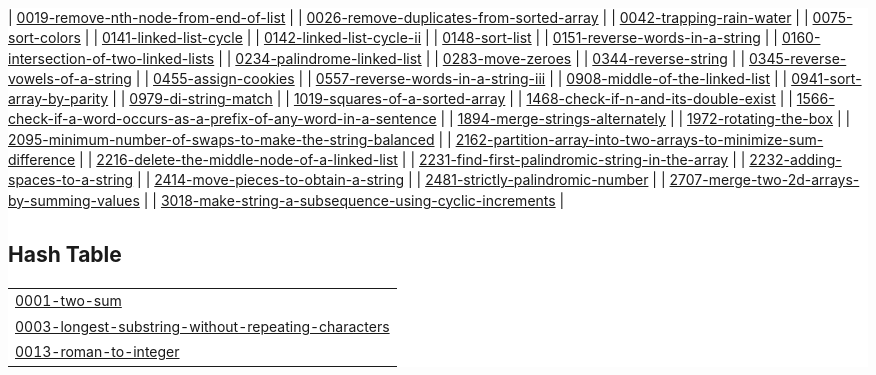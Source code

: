 | [0019-remove-nth-node-from-end-of-list](https://github.com/Chaitya-007/LeetCode/tree/master/0019-remove-nth-node-from-end-of-list) |
| [0026-remove-duplicates-from-sorted-array](https://github.com/Chaitya-007/LeetCode/tree/master/0026-remove-duplicates-from-sorted-array) |
| [0042-trapping-rain-water](https://github.com/Chaitya-007/LeetCode/tree/master/0042-trapping-rain-water) |
| [0075-sort-colors](https://github.com/Chaitya-007/LeetCode/tree/master/0075-sort-colors) |
| [0141-linked-list-cycle](https://github.com/Chaitya-007/LeetCode/tree/master/0141-linked-list-cycle) |
| [0142-linked-list-cycle-ii](https://github.com/Chaitya-007/LeetCode/tree/master/0142-linked-list-cycle-ii) |
| [0148-sort-list](https://github.com/Chaitya-007/LeetCode/tree/master/0148-sort-list) |
| [0151-reverse-words-in-a-string](https://github.com/Chaitya-007/LeetCode/tree/master/0151-reverse-words-in-a-string) |
| [0160-intersection-of-two-linked-lists](https://github.com/Chaitya-007/LeetCode/tree/master/0160-intersection-of-two-linked-lists) |
| [0234-palindrome-linked-list](https://github.com/Chaitya-007/LeetCode/tree/master/0234-palindrome-linked-list) |
| [0283-move-zeroes](https://github.com/Chaitya-007/LeetCode/tree/master/0283-move-zeroes) |
| [0344-reverse-string](https://github.com/Chaitya-007/LeetCode/tree/master/0344-reverse-string) |
| [0345-reverse-vowels-of-a-string](https://github.com/Chaitya-007/LeetCode/tree/master/0345-reverse-vowels-of-a-string) |
| [0455-assign-cookies](https://github.com/Chaitya-007/LeetCode/tree/master/0455-assign-cookies) |
| [0557-reverse-words-in-a-string-iii](https://github.com/Chaitya-007/LeetCode/tree/master/0557-reverse-words-in-a-string-iii) |
| [0908-middle-of-the-linked-list](https://github.com/Chaitya-007/LeetCode/tree/master/0908-middle-of-the-linked-list) |
| [0941-sort-array-by-parity](https://github.com/Chaitya-007/LeetCode/tree/master/0941-sort-array-by-parity) |
| [0979-di-string-match](https://github.com/Chaitya-007/LeetCode/tree/master/0979-di-string-match) |
| [1019-squares-of-a-sorted-array](https://github.com/Chaitya-007/LeetCode/tree/master/1019-squares-of-a-sorted-array) |
| [1468-check-if-n-and-its-double-exist](https://github.com/Chaitya-007/LeetCode/tree/master/1468-check-if-n-and-its-double-exist) |
| [1566-check-if-a-word-occurs-as-a-prefix-of-any-word-in-a-sentence](https://github.com/Chaitya-007/LeetCode/tree/master/1566-check-if-a-word-occurs-as-a-prefix-of-any-word-in-a-sentence) |
| [1894-merge-strings-alternately](https://github.com/Chaitya-007/LeetCode/tree/master/1894-merge-strings-alternately) |
| [1972-rotating-the-box](https://github.com/Chaitya-007/LeetCode/tree/master/1972-rotating-the-box) |
| [2095-minimum-number-of-swaps-to-make-the-string-balanced](https://github.com/Chaitya-007/LeetCode/tree/master/2095-minimum-number-of-swaps-to-make-the-string-balanced) |
| [2162-partition-array-into-two-arrays-to-minimize-sum-difference](https://github.com/Chaitya-007/LeetCode/tree/master/2162-partition-array-into-two-arrays-to-minimize-sum-difference) |
| [2216-delete-the-middle-node-of-a-linked-list](https://github.com/Chaitya-007/LeetCode/tree/master/2216-delete-the-middle-node-of-a-linked-list) |
| [2231-find-first-palindromic-string-in-the-array](https://github.com/Chaitya-007/LeetCode/tree/master/2231-find-first-palindromic-string-in-the-array) |
| [2232-adding-spaces-to-a-string](https://github.com/Chaitya-007/LeetCode/tree/master/2232-adding-spaces-to-a-string) |
| [2414-move-pieces-to-obtain-a-string](https://github.com/Chaitya-007/LeetCode/tree/master/2414-move-pieces-to-obtain-a-string) |
| [2481-strictly-palindromic-number](https://github.com/Chaitya-007/LeetCode/tree/master/2481-strictly-palindromic-number) |
| [2707-merge-two-2d-arrays-by-summing-values](https://github.com/Chaitya-007/LeetCode/tree/master/2707-merge-two-2d-arrays-by-summing-values) |
| [3018-make-string-a-subsequence-using-cyclic-increments](https://github.com/Chaitya-007/LeetCode/tree/master/3018-make-string-a-subsequence-using-cyclic-increments) |
## Hash Table
|  |
| ------- |
| [0001-two-sum](https://github.com/Chaitya-007/LeetCode/tree/master/0001-two-sum) |
| [0003-longest-substring-without-repeating-characters](https://github.com/Chaitya-007/LeetCode/tree/master/0003-longest-substring-without-repeating-characters) |
| [0013-roman-to-integer](https://github.com/Chaitya-007/LeetCode/tree/master/0013-roman-to-integer) |